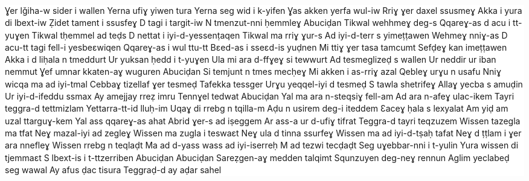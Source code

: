Ɣer lǧiha-w sider i wallen
Yerna ufiɣ yiwen tura
Yerna seg wid i k-yifen
Ɣas akken yerfa wul-iw
Rriɣ ɣer daxel ssusmeɣ
Akka i yura di lbext-iw
Ẓidet tament i ssusfeɣ
D tagi i targit-iw
N tmenzut-nni ḥemmleɣ Abuciḍan
Tikwal wehhmeɣ deg-s
Qqareɣ-as d acu i tt-yuɣen
Tikwal tḥemmel ad teḍs
D nettat i iyi-d-yessenṭaqen
Tikwal ma rriɣ ɣur-s
Ad iyi-d-terr s yimeṭṭawen Wehmeɣ nniɣ-as
D acu-tt tagi fell-i yesbeɛwiqen
Qqareɣ-as i wul ttu-tt
Bɛed-as i sseɛd-is yuḍnen
Mi ttiɣ ɣer tasa tamcumt
Sefḍeɣ kan imeṭṭawen
Akka i d liḥala n tmeddurt
Ur yuksan ḥedd i t-yuɣen
Ula mi ara d-ffɣeɣ si tewwurt
Ad tesmeglizeḍ s wallen
Ur neddir ur iban nemmut
Ɣef umnar kkaten-aɣ wuguren Abuciḍan
Si temjunt n tmes mecḥeɣ
Mi akken i as-rriɣ azal
Qebleɣ urɣu n usafu
Nniɣ wicqa ma ad iyi-tmal
Cebbaɣ tizellaf ɣer tesmeḍ Tafekka tessger
Urɣu yeqqel-iyi d tesmeḍ
S tawla shetrifeɣ
Allaɣ yecba s amuḍin
Ur iyi-d-ifeddu ssmax
Ay amejjay rreẓ imru Tennɣel tedwat Abuciḍan
Yal ma ara n-steqsiɣ fell-am
Ad ara n-afeɣ ulac-ikem
Tayri teggra-d tettmizlam Yettarra-tt-id lluḥ-im
Uqaɣ di rrebg n tqilla-m
Aḍu n usirem deg-i iteddem
Ɛaceɣ ḥala s lexyalat
Am yiḍ am uzal ttarguɣ-kem
Yal ass qqareɣ-as ahat
Abrid ɣer-s ad iṣeggem
Ar ass-a ur d-ufiɣ tifrat
Teggra-d tayri teqzuzem
Wissen tazegla ma tfat
Neɣ mazal-iyi ad zegleɣ
Wissen ma zugla i teswaɛt
Neɣ ula d tinna ssurfeɣ
Wissen ma ad iyi-d-tṣaḥ tafat
Neɣ d ṭṭlam i ɣer ara nnefleɣ
Wissen rrebg n teqlaḍt
Ma ad d-yass wass ad iyi-iserreḥ
M ad tezwi tecḍaḍt
Seg uɣebbar-nni i t-yulin
Yura wissen di tjemmaɛt
S lbext-is i t-ttzerriben Abuciḍan Abuciḍan
Sareẓgen-aɣ medden talqimt
Squnzuyen deg-neɣ rennun
Aglim yeclabeḍ seg wawal
Ay afus ḍac tisura
Teggraḍ-d ay aḍar sahel